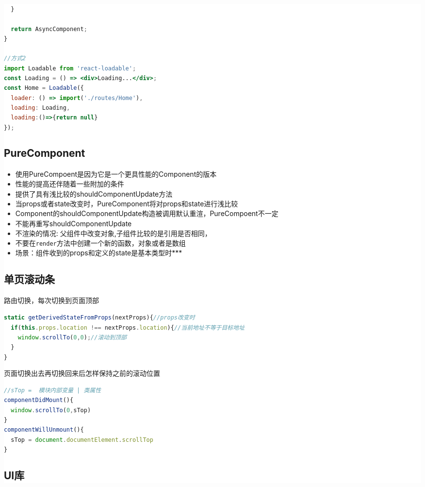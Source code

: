 ```jsx
  }

  return AsyncComponent;
}

//方式2
import Loadable from 'react-loadable';
const Loading = () => <div>Loading...</div>;
const Home = Loadable({
  loader: () => import('./routes/Home'),
  loading: Loading,
  loading:()=>{return null}
});
```

## PureComponent

- 使用PureCompoent是因为它是一个更具性能的Component的版本
- 性能的提高还伴随着一些附加的条件
- 提供了具有浅比较的shouldComponentUpdate方法
- 当props或者state改变时，PureComponent将对props和state进行浅比较
- Component的shouldComponentUpdate构造被调用默认重渲，PureCompoent不一定
- 不能再重写shouldComponentUpdate
- 不渲染的情况: 父组件中改变对象,子组件比较的是引用是否相同，
- 不要在`render`方法中创建一个新的函数，对象或者是数组
- 场景：组件收到的props和定义的state是基本类型时***

## 单页滚动条

路由切换，每次切换到页面顶部 

```jsx
static getDerivedStateFromProps(nextProps){//props改变时
  if(this.props.location !== nextProps.location){//当前地址不等于目标地址
    window.scrollTo(0,0);//滚动到顶部
  }
}
```

页面切换出去再切换回来后怎样保持之前的滚动位置

```jsx
//sTop =  模块内部变量 | 类属性
componentDidMount(){
  window.scrollTo(0,sTop)
}
componentWillUnmount(){
  sTop = document.documentElement.scrollTop
}			
```



## UI库
